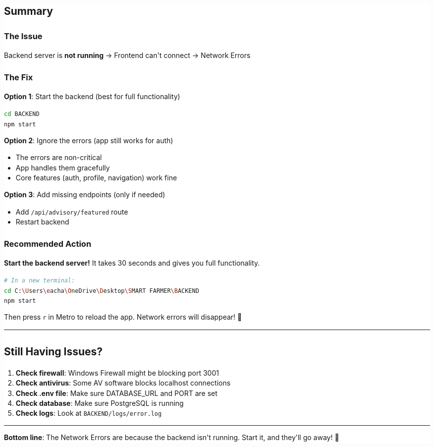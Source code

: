 
## Summary

### The Issue
Backend server is **not running** → Frontend can't connect → Network Errors

### The Fix
**Option 1**: Start the backend (best for full functionality)
```bash
cd BACKEND
npm start
```

**Option 2**: Ignore the errors (app still works for auth)
- The errors are non-critical
- App handles them gracefully
- Core features (auth, profile, navigation) work fine

**Option 3**: Add missing endpoints (only if needed)
- Add `/api/advisory/featured` route
- Restart backend

### Recommended Action
**Start the backend server!** It takes 30 seconds and gives you full functionality.

```bash
# In a new terminal:
cd C:\Users\eacha\OneDrive\Desktop\SMART FARMER\BACKEND
npm start
```

Then press `r` in Metro to reload the app. Network errors will disappear! 🎉

---

## Still Having Issues?

1. **Check firewall**: Windows Firewall might be blocking port 3001
2. **Check antivirus**: Some AV software blocks localhost connections
3. **Check .env file**: Make sure DATABASE_URL and PORT are set
4. **Check database**: Make sure PostgreSQL is running
5. **Check logs**: Look at `BACKEND/logs/error.log`

---

**Bottom line**: The Network Errors are because the backend isn't running. Start it, and they'll go away! 🚀
